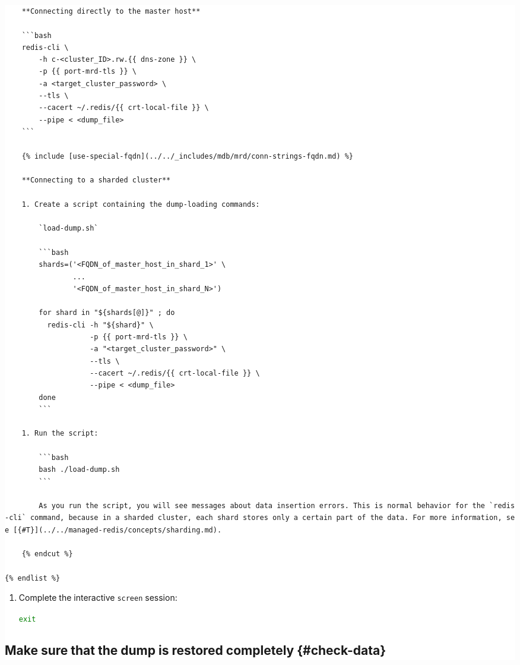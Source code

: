         **Connecting directly to the master host**

        ```bash
        redis-cli \
            -h c-<cluster_ID>.rw.{{ dns-zone }} \
            -p {{ port-mrd-tls }} \
            -a <target_cluster_password> \
            --tls \
            --cacert ~/.redis/{{ crt-local-file }} \
            --pipe < <dump_file>
        ```

        {% include [use-special-fqdn](../../_includes/mdb/mrd/conn-strings-fqdn.md) %}

        **Connecting to a sharded cluster**

        1. Create a script containing the dump-loading commands:

            `load-dump.sh`

            ```bash
            shards=('<FQDN_of_master_host_in_shard_1>' \
                    ...
                    '<FQDN_of_master_host_in_shard_N>')

            for shard in "${shards[@]}" ; do
              redis-cli -h "${shard}" \
                        -p {{ port-mrd-tls }} \
                        -a "<target_cluster_password>" \
                        --tls \
                        --cacert ~/.redis/{{ crt-local-file }} \
                        --pipe < <dump_file>
            done
            ```

        1. Run the script:

            ```bash
            bash ./load-dump.sh
            ```

            As you run the script, you will see messages about data insertion errors. This is normal behavior for the `redis-cli` command, because in a sharded cluster, each shard stores only a certain part of the data. For more information, see [{#T}](../../managed-redis/concepts/sharding.md).

        {% endcut %}

    {% endlist %}

1. Complete the interactive `screen` session:

    ```bash
    exit
    ```

## Make sure that the dump is restored completely {#check-data}
